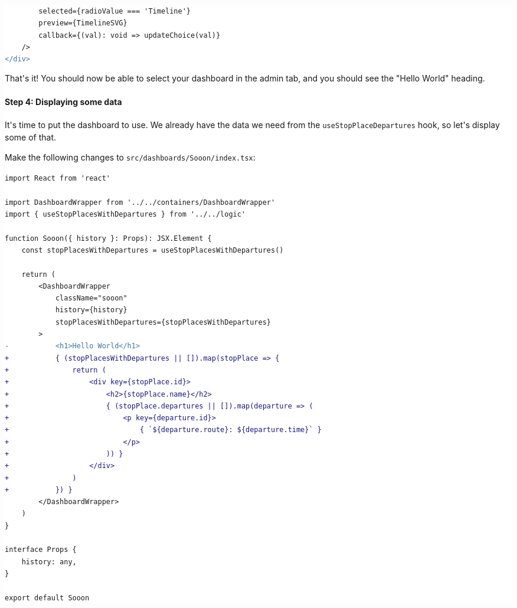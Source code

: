 ```diff
        selected={radioValue === 'Timeline'}
        preview={TimelineSVG}
        callback={(val): void => updateChoice(val)}
    />
</div>
```

That's it! You should now be able to select your dashboard in the admin tab, and you should see the "Hello World" heading.

#### Step 4: Displaying some data

It's time to put the dashboard to use. We already have the data we need from the `useStopPlaceDepartures` hook, so let's display some of that.

Make the following changes to `src/dashboards/Sooon/index.tsx`:

```diff
import React from 'react'

import DashboardWrapper from '../../containers/DashboardWrapper'
import { useStopPlacesWithDepartures } from '../../logic'

function Sooon({ history }: Props): JSX.Element {
    const stopPlacesWithDepartures = useStopPlacesWithDepartures()

    return (
        <DashboardWrapper
            className="sooon"
            history={history}
            stopPlacesWithDepartures={stopPlacesWithDepartures}
        >
-           <h1>Hello World</h1>
+           { (stopPlacesWithDepartures || []).map(stopPlace => {
+               return (
+                   <div key={stopPlace.id}>
+                       <h2>{stopPlace.name}</h2>
+                       { (stopPlace.departures || []).map(departure => (
+                           <p key={departure.id}>
+                               { `${departure.route}: ${departure.time}` }
+                           </p>
+                       )) }
+                   </div>
+               )
+           }) }
        </DashboardWrapper>
    )
}

interface Props {
    history: any,
}

export default Sooon

```
